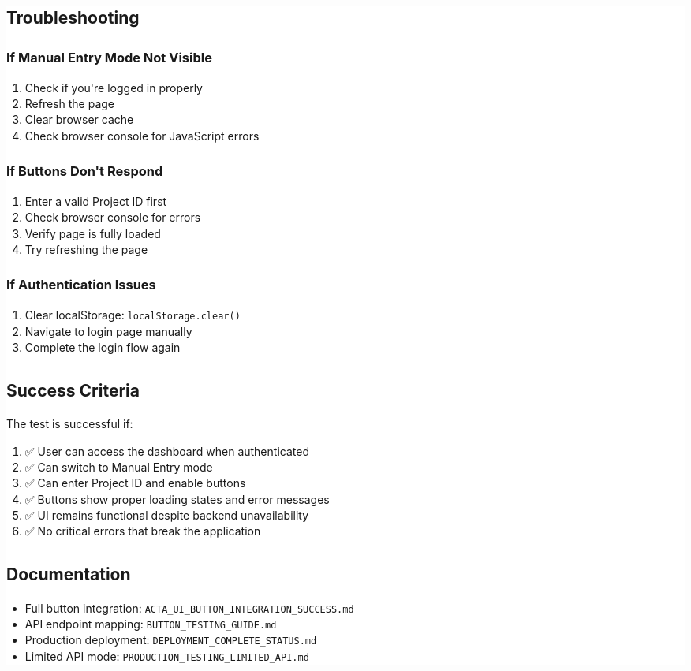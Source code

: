 ## Troubleshooting

### If Manual Entry Mode Not Visible

1. Check if you're logged in properly
2. Refresh the page
3. Clear browser cache
4. Check browser console for JavaScript errors

### If Buttons Don't Respond

1. Enter a valid Project ID first
2. Check browser console for errors
3. Verify page is fully loaded
4. Try refreshing the page

### If Authentication Issues

1. Clear localStorage: `localStorage.clear()`
2. Navigate to login page manually
3. Complete the login flow again

## Success Criteria

The test is successful if:

1. ✅ User can access the dashboard when authenticated
2. ✅ Can switch to Manual Entry mode
3. ✅ Can enter Project ID and enable buttons
4. ✅ Buttons show proper loading states and error messages
5. ✅ UI remains functional despite backend unavailability
6. ✅ No critical errors that break the application

## Documentation

- Full button integration: `ACTA_UI_BUTTON_INTEGRATION_SUCCESS.md`
- API endpoint mapping: `BUTTON_TESTING_GUIDE.md`
- Production deployment: `DEPLOYMENT_COMPLETE_STATUS.md`
- Limited API mode: `PRODUCTION_TESTING_LIMITED_API.md`
